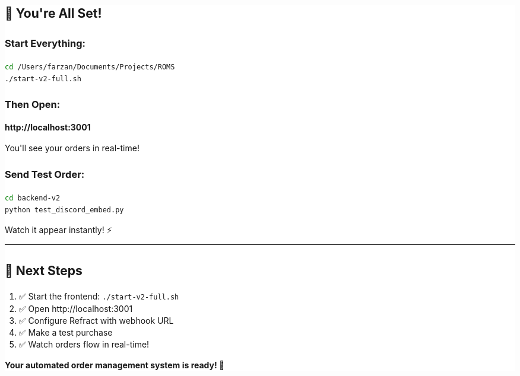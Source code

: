
## 🎉 You're All Set!

### Start Everything:
```bash
cd /Users/farzan/Documents/Projects/ROMS
./start-v2-full.sh
```

### Then Open:
**http://localhost:3001**

You'll see your orders in real-time!

### Send Test Order:
```bash
cd backend-v2
python test_discord_embed.py
```

Watch it appear instantly! ⚡

---

## 📝 Next Steps

1. ✅ Start the frontend: `./start-v2-full.sh`
2. ✅ Open http://localhost:3001
3. ✅ Configure Refract with webhook URL
4. ✅ Make a test purchase
5. ✅ Watch orders flow in real-time!

**Your automated order management system is ready! 🚀**

